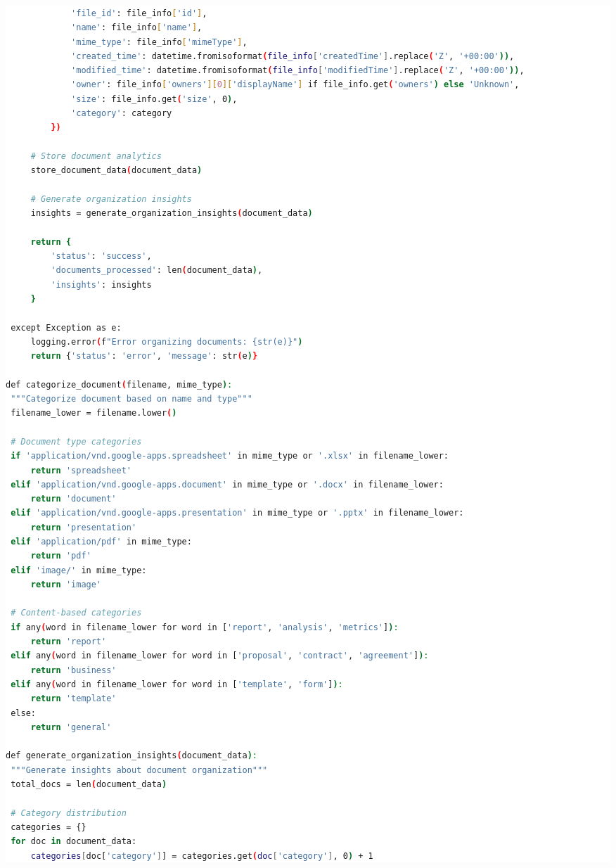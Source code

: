    ```bash
                'file_id': file_info['id'],
                'name': file_info['name'],
                'mime_type': file_info['mimeType'],
                'created_time': datetime.fromisoformat(file_info['createdTime'].replace('Z', '+00:00')),
                'modified_time': datetime.fromisoformat(file_info['modifiedTime'].replace('Z', '+00:00')),
                'owner': file_info['owners'][0]['displayName'] if file_info.get('owners') else 'Unknown',
                'size': file_info.get('size', 0),
                'category': category
            })
        
        # Store document analytics
        store_document_data(document_data)
        
        # Generate organization insights
        insights = generate_organization_insights(document_data)
        
        return {
            'status': 'success',
            'documents_processed': len(document_data),
            'insights': insights
        }
        
    except Exception as e:
        logging.error(f"Error organizing documents: {str(e)}")
        return {'status': 'error', 'message': str(e)}

def categorize_document(filename, mime_type):
    """Categorize document based on name and type"""
    filename_lower = filename.lower()
    
    # Document type categories
    if 'application/vnd.google-apps.spreadsheet' in mime_type or '.xlsx' in filename_lower:
        return 'spreadsheet'
    elif 'application/vnd.google-apps.document' in mime_type or '.docx' in filename_lower:
        return 'document'
    elif 'application/vnd.google-apps.presentation' in mime_type or '.pptx' in filename_lower:
        return 'presentation'
    elif 'application/pdf' in mime_type:
        return 'pdf'
    elif 'image/' in mime_type:
        return 'image'
    
    # Content-based categories
    if any(word in filename_lower for word in ['report', 'analysis', 'metrics']):
        return 'report'
    elif any(word in filename_lower for word in ['proposal', 'contract', 'agreement']):
        return 'business'
    elif any(word in filename_lower for word in ['template', 'form']):
        return 'template'
    else:
        return 'general'

def generate_organization_insights(document_data):
    """Generate insights about document organization"""
    total_docs = len(document_data)
    
    # Category distribution
    categories = {}
    for doc in document_data:
        categories[doc['category']] = categories.get(doc['category'], 0) + 1
   ```